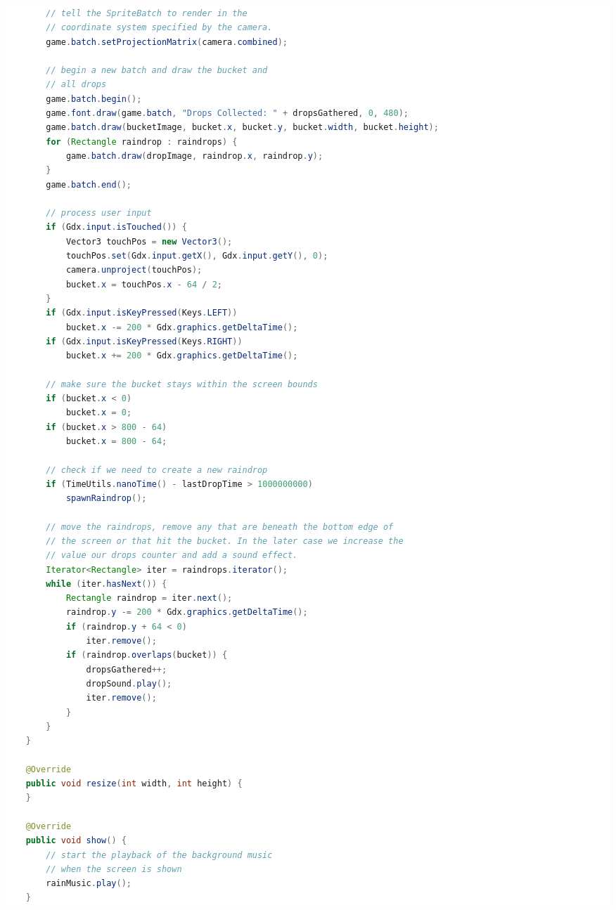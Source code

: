 ```java
		// tell the SpriteBatch to render in the
		// coordinate system specified by the camera.
		game.batch.setProjectionMatrix(camera.combined);

		// begin a new batch and draw the bucket and
		// all drops
		game.batch.begin();
		game.font.draw(game.batch, "Drops Collected: " + dropsGathered, 0, 480);
		game.batch.draw(bucketImage, bucket.x, bucket.y, bucket.width, bucket.height);
		for (Rectangle raindrop : raindrops) {
			game.batch.draw(dropImage, raindrop.x, raindrop.y);
		}
		game.batch.end();

		// process user input
		if (Gdx.input.isTouched()) {
			Vector3 touchPos = new Vector3();
			touchPos.set(Gdx.input.getX(), Gdx.input.getY(), 0);
			camera.unproject(touchPos);
			bucket.x = touchPos.x - 64 / 2;
		}
		if (Gdx.input.isKeyPressed(Keys.LEFT))
			bucket.x -= 200 * Gdx.graphics.getDeltaTime();
		if (Gdx.input.isKeyPressed(Keys.RIGHT))
			bucket.x += 200 * Gdx.graphics.getDeltaTime();

		// make sure the bucket stays within the screen bounds
		if (bucket.x < 0)
			bucket.x = 0;
		if (bucket.x > 800 - 64)
			bucket.x = 800 - 64;

		// check if we need to create a new raindrop
		if (TimeUtils.nanoTime() - lastDropTime > 1000000000)
			spawnRaindrop();

		// move the raindrops, remove any that are beneath the bottom edge of
		// the screen or that hit the bucket. In the later case we increase the
		// value our drops counter and add a sound effect.
		Iterator<Rectangle> iter = raindrops.iterator();
		while (iter.hasNext()) {
			Rectangle raindrop = iter.next();
			raindrop.y -= 200 * Gdx.graphics.getDeltaTime();
			if (raindrop.y + 64 < 0)
				iter.remove();
			if (raindrop.overlaps(bucket)) {
				dropsGathered++;
				dropSound.play();
				iter.remove();
			}
		}
	}

	@Override
	public void resize(int width, int height) {
	}

	@Override
	public void show() {
		// start the playback of the background music
		// when the screen is shown
		rainMusic.play();
	}
```